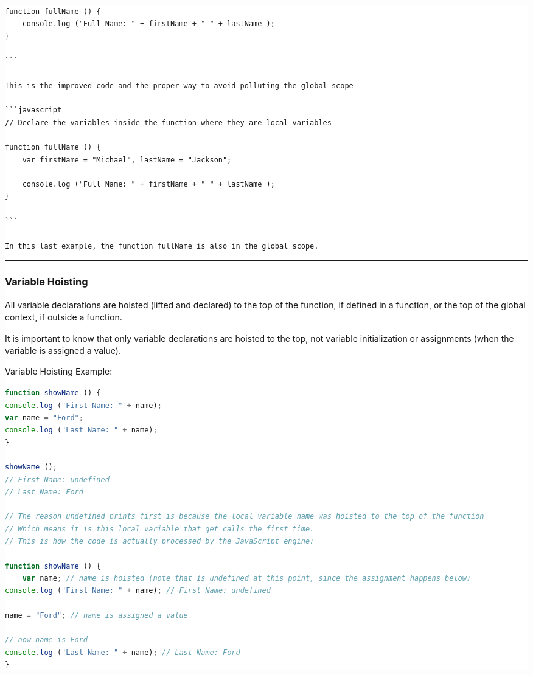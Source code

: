     function fullName () {
        console.log ("Full Name: " + firstName + " " + lastName );
    }
    
    ```
    
    This is the improved code and the proper way to avoid polluting the global scope
    
    ```javascript
    // Declare the variables inside the function where they are local variables
    
    function fullName () {
        var firstName = "Michael", lastName = "Jackson";
    
        console.log ("Full Name: " + firstName + " " + lastName );
    }
    
    ```
    
    In this last example, the function fullName is also in the global scope.
    

----------

### **Variable Hoisting**  
All variable declarations are hoisted (lifted and declared) to the top of the function, if defined in a function, or the top of the global context, if outside a function.

It is important to know that only variable declarations are hoisted to the top, not variable initialization or assignments (when the variable is assigned a value).

Variable Hoisting Example:

```javascript
function showName () {
console.log ("First Name: " + name);
var name = "Ford";
console.log ("Last Name: " + name);
}

showName (); 
// First Name: undefined
// Last Name: Ford

// The reason undefined prints first is because the local variable name was hoisted to the top of the function
// Which means it is this local variable that get calls the first time.
// This is how the code is actually processed by the JavaScript engine:

function showName () {
    var name; // name is hoisted (note that is undefined at this point, since the assignment happens below)
console.log ("First Name: " + name); // First Name: undefined

name = "Ford"; // name is assigned a value

// now name is Ford
console.log ("Last Name: " + name); // Last Name: Ford
}

```
